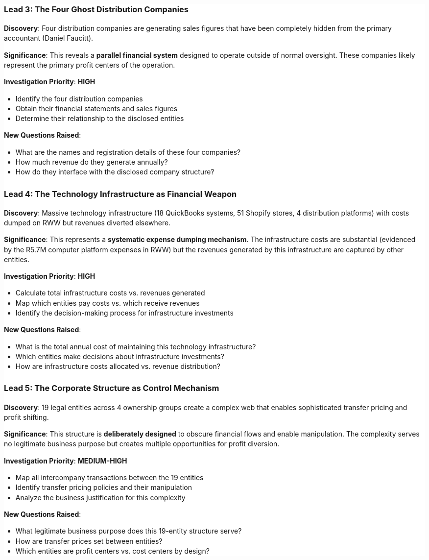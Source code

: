 ### Lead 3: The Four Ghost Distribution Companies
**Discovery**: Four distribution companies are generating sales figures that have been completely hidden from the primary accountant (Daniel Faucitt).

**Significance**: This reveals a **parallel financial system** designed to operate outside of normal oversight. These companies likely represent the primary profit centers of the operation.

**Investigation Priority**: **HIGH**
- Identify the four distribution companies
- Obtain their financial statements and sales figures
- Determine their relationship to the disclosed entities

**New Questions Raised**:
- What are the names and registration details of these four companies?
- How much revenue do they generate annually?
- How do they interface with the disclosed company structure?

### Lead 4: The Technology Infrastructure as Financial Weapon
**Discovery**: Massive technology infrastructure (18 QuickBooks systems, 51 Shopify stores, 4 distribution platforms) with costs dumped on RWW but revenues diverted elsewhere.

**Significance**: This represents a **systematic expense dumping mechanism**. The infrastructure costs are substantial (evidenced by the R5.7M computer platform expenses in RWW) but the revenues generated by this infrastructure are captured by other entities.

**Investigation Priority**: **HIGH**
- Calculate total infrastructure costs vs. revenues generated
- Map which entities pay costs vs. which receive revenues
- Identify the decision-making process for infrastructure investments

**New Questions Raised**:
- What is the total annual cost of maintaining this technology infrastructure?
- Which entities make decisions about infrastructure investments?
- How are infrastructure costs allocated vs. revenue distribution?

### Lead 5: The Corporate Structure as Control Mechanism
**Discovery**: 19 legal entities across 4 ownership groups create a complex web that enables sophisticated transfer pricing and profit shifting.

**Significance**: This structure is **deliberately designed** to obscure financial flows and enable manipulation. The complexity serves no legitimate business purpose but creates multiple opportunities for profit diversion.

**Investigation Priority**: **MEDIUM-HIGH**
- Map all intercompany transactions between the 19 entities
- Identify transfer pricing policies and their manipulation
- Analyze the business justification for this complexity

**New Questions Raised**:
- What legitimate business purpose does this 19-entity structure serve?
- How are transfer prices set between entities?
- Which entities are profit centers vs. cost centers by design?
